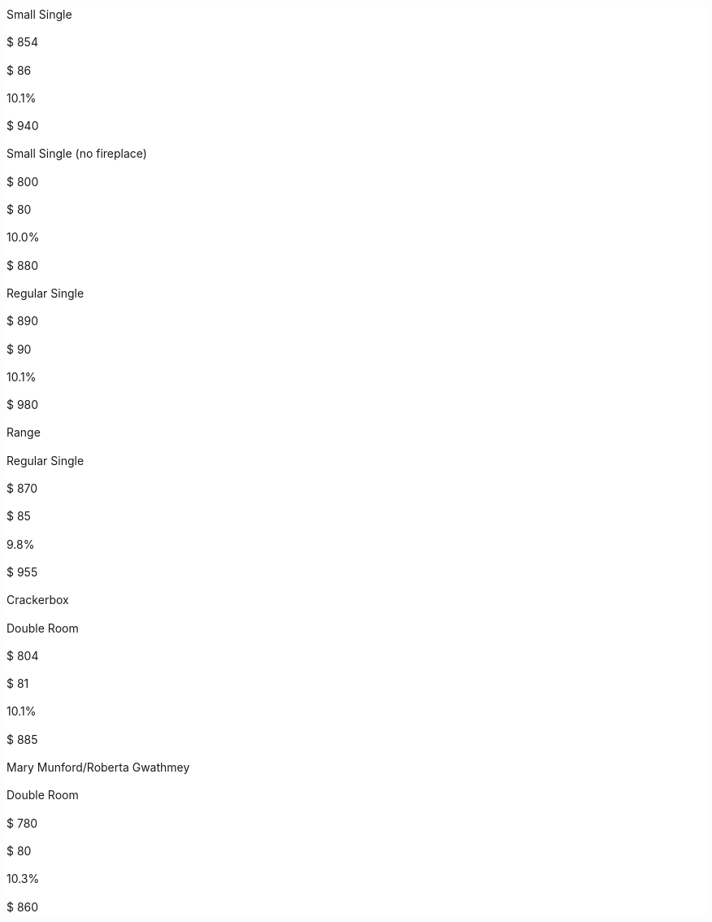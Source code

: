 Small Single

$ 854

$ 86

10.1%

$ 940

Small Single (no fireplace)

$ 800

$ 80

10.0%

$ 880

Regular Single

$ 890

$ 90

10.1%

$ 980

Range

Regular Single

$ 870

$ 85

9.8%

$ 955

Crackerbox

Double Room

$ 804

$ 81

10.1%

$ 885

Mary Munford/Roberta Gwathmey

Double Room

$ 780

$ 80

10.3%

$ 860
